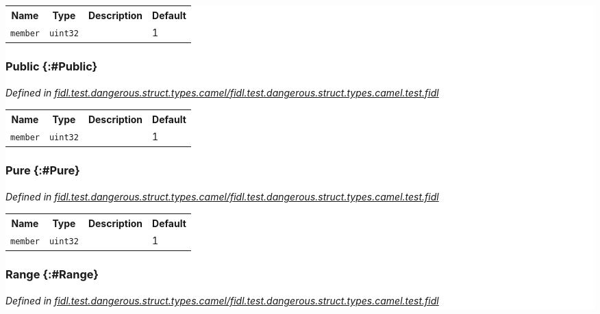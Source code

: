 



<table>
    <tr><th>Name</th><th>Type</th><th>Description</th><th>Default</th></tr><tr>
            <td><code>member</code></td>
            <td>
                <code>uint32</code>
            </td>
            <td></td>
            <td>1</td>
        </tr>
</table>

### Public {:#Public}
*Defined in [fidl.test.dangerous.struct.types.camel/fidl.test.dangerous.struct.types.camel.test.fidl](https://fuchsia.googlesource.com/fuchsia/+/master/garnet/tests/fidl-dangerous-identifiers/fidl/fidl.test.dangerous.struct.types.camel.test.fidl#145)*





<table>
    <tr><th>Name</th><th>Type</th><th>Description</th><th>Default</th></tr><tr>
            <td><code>member</code></td>
            <td>
                <code>uint32</code>
            </td>
            <td></td>
            <td>1</td>
        </tr>
</table>

### Pure {:#Pure}
*Defined in [fidl.test.dangerous.struct.types.camel/fidl.test.dangerous.struct.types.camel.test.fidl](https://fuchsia.googlesource.com/fuchsia/+/master/garnet/tests/fidl-dangerous-identifiers/fidl/fidl.test.dangerous.struct.types.camel.test.fidl#146)*





<table>
    <tr><th>Name</th><th>Type</th><th>Description</th><th>Default</th></tr><tr>
            <td><code>member</code></td>
            <td>
                <code>uint32</code>
            </td>
            <td></td>
            <td>1</td>
        </tr>
</table>

### Range {:#Range}
*Defined in [fidl.test.dangerous.struct.types.camel/fidl.test.dangerous.struct.types.camel.test.fidl](https://fuchsia.googlesource.com/fuchsia/+/master/garnet/tests/fidl-dangerous-identifiers/fidl/fidl.test.dangerous.struct.types.camel.test.fidl#147)*
